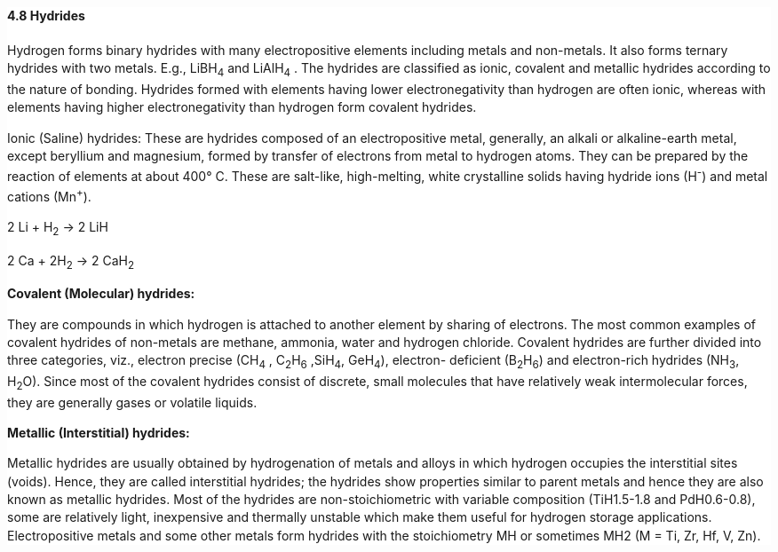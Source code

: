 #### 4.8 Hydrides

Hydrogen forms binary hydrides with
many electropositive elements including
metals and non-metals. It also forms ternary
hydrides with two metals. E.g., LiBH<sub>4</sub>
and LiAlH<sub>4</sub>
. The hydrides are classified as ionic,
covalent and metallic hydrides according
to the nature of bonding. Hydrides formed
with elements having lower electronegativity
than hydrogen are often ionic, whereas with
elements having higher electronegativity
than hydrogen form covalent hydrides.

Ionic (Saline) hydrides: These are
hydrides composed of an electropositive
metal, generally, an alkali or alkaline-earth
metal, except beryllium and magnesium,
formed by transfer of electrons from metal
to hydrogen atoms. They can be prepared
by the reaction of elements at about 400°
C. These are salt-like, high-melting, white
crystalline solids having hydride ions (H<sup>-</sup>)
and metal cations (Mn<sup>+</sup>).

2 Li + H<sub>2</sub> → 2 LiH

2 Ca + 2H<sub>2</sub> → 2 CaH<sub>2</sub>

**Covalent (Molecular) hydrides:**

They are compounds in which hydrogen
is attached to another element by sharing
of electrons. The most common examples
of covalent hydrides of non-metals are
methane, ammonia, water and hydrogen
chloride. Covalent hydrides are further
divided into three categories, viz., electron
precise (CH<sub>4</sub> , C<sub>2</sub>H<sub>6</sub> ,SiH<sub>4</sub>, GeH<sub>4</sub>), electron-
deficient (B<sub>2</sub>H<sub>6</sub>) and electron-rich hydrides
(NH<sub>3</sub>, H<sub>2</sub>O). Since most of the covalent
hydrides consist of discrete, small molecules
that have relatively weak intermolecular
forces, they are generally gases or volatile
liquids.


**Metallic (Interstitial) hydrides:**

Metallic hydrides are usually obtained by
hydrogenation of metals and alloys in which
hydrogen occupies the interstitial sites
(voids). Hence, they are called interstitial
hydrides; the hydrides show properties
similar to parent metals and hence they
are also known as metallic hydrides. Most
of the hydrides are non-stoichiometric
with variable composition (TiH1.5-1.8 and
PdH0.6-0.8), some are relatively light,
inexpensive and thermally unstable which
make them useful for hydrogen storage
applications. Electropositive metals and
some other metals form hydrides with the
stoichiometry MH or sometimes MH2
(M = Ti, Zr, Hf, V, Zn).
